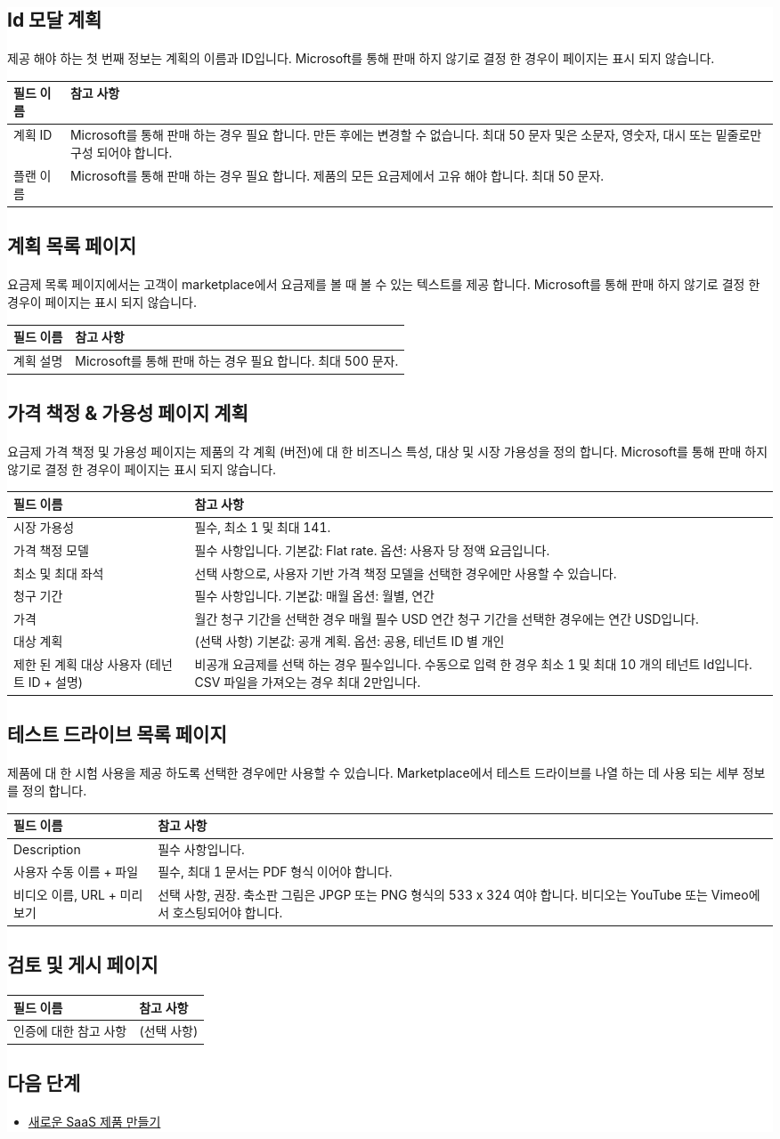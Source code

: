 ## <a name="plan-identity-modal"></a>Id 모달 계획

제공 해야 하는 첫 번째 정보는 계획의 이름과 ID입니다. Microsoft를 통해 판매 하지 않기로 결정 한 경우이 페이지는 표시 되지 않습니다.

| **필드 이름**    | **참고 사항**   |  
| :---------------- | :-----------| 
| 계획 ID  | Microsoft를 통해 판매 하는 경우 필요 합니다. 만든 후에는 변경할 수 없습니다. 최대 50 문자 및은 소문자, 영숫자, 대시 또는 밑줄로만 구성 되어야 합니다. |
| 플랜 이름  | Microsoft를 통해 판매 하는 경우 필요 합니다. 제품의 모든 요금제에서 고유 해야 합니다. 최대 50 문자. |

## <a name="plan-listing-page"></a>계획 목록 페이지

요금제 목록 페이지에서는 고객이 marketplace에서 요금제를 볼 때 볼 수 있는 텍스트를 제공 합니다. Microsoft를 통해 판매 하지 않기로 결정 한 경우이 페이지는 표시 되지 않습니다.

| **필드 이름**    | **참고 사항**   |  
| :---------------- | :-----------| 
| 계획 설명   | Microsoft를 통해 판매 하는 경우 필요 합니다. 최대 500 문자. | |

## <a name="plan-pricing--availability-page"></a>가격 책정 & 가용성 페이지 계획

요금제 가격 책정 및 가용성 페이지는 제품의 각 계획 (버전)에 대 한 비즈니스 특성, 대상 및 시장 가용성을 정의 합니다. Microsoft를 통해 판매 하지 않기로 결정 한 경우이 페이지는 표시 되지 않습니다.

| **필드 이름**    | **참고 사항**   | 
| :---------------- | :-----------| 
| 시장 가용성  | 필수, 최소 1 및 최대 141. |
| 가격 책정 모델  | 필수 사항입니다. 기본값: Flat rate. 옵션: 사용자 당 정액 요금입니다. |
| 최소 및 최대 좌석  | 선택 사항으로, 사용자 기반 가격 책정 모델을 선택한 경우에만 사용할 수 있습니다. |
| 청구 기간  | 필수 사항입니다. 기본값: 매월 옵션: 월별, 연간 |
| 가격  | 월간 청구 기간을 선택한 경우 매월 필수 USD 연간 청구 기간을 선택한 경우에는 연간 USD입니다. |
| 대상 계획  | (선택 사항) 기본값: 공개 계획. 옵션: 공용, 테넌트 ID 별 개인 |
| 제한 된 계획 대상 사용자 (테넌트 ID + 설명)  | 비공개 요금제를 선택 하는 경우 필수입니다. 수동으로 입력 한 경우 최소 1 및 최대 10 개의 테넌트 Id입니다. CSV 파일을 가져오는 경우 최대 2만입니다. |

## <a name="test-drive-listing-page"></a>테스트 드라이브 목록 페이지

제품에 대 한 시험 사용을 제공 하도록 선택한 경우에만 사용할 수 있습니다. Marketplace에서 테스트 드라이브를 나열 하는 데 사용 되는 세부 정보를 정의 합니다.

| **필드 이름**    | **참고 사항**   | 
| :---------------- | :-----------| 
| Description  | 필수 사항입니다. |
| 사용자 수동 이름 + 파일  | 필수, 최대 1 문서는 PDF 형식 이어야 합니다. |
| 비디오 이름, URL + 미리 보기  | 선택 사항, 권장. 축소판 그림은 JPGP 또는 PNG 형식의 533 x 324 여야 합니다. 비디오는 YouTube 또는 Vimeo에서 호스팅되어야 합니다. |

## <a name="review-and-publish-page"></a>검토 및 게시 페이지

| **필드 이름**    | **참고 사항**   | 
| :---------------- | :-----------| 
| 인증에 대한 참고 사항  | (선택 사항) |

## <a name="next-steps"></a>다음 단계

- [새로운 SaaS 제품 만들기](./create-new-saas-offer.md)
